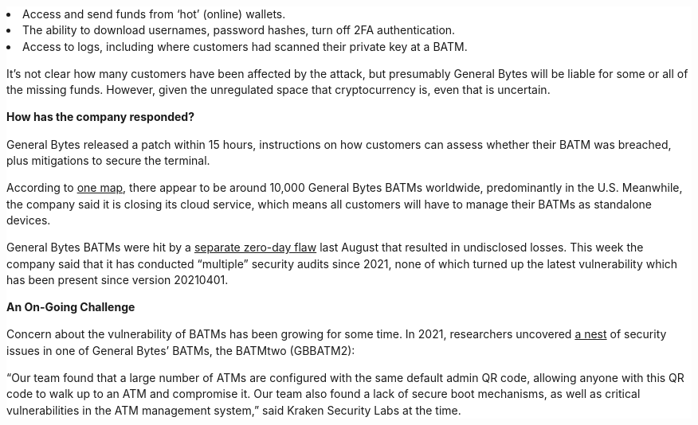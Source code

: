<li aria-setsize="-1" data-aria-level="1" data-aria-posinset="0" data-font="Calibri" data-leveltext="-" data-list-defn-props="{&quot;335551671&quot;:0,&quot;335552541&quot;:1,&quot;335559684&quot;:-2,&quot;335559685&quot;:720,&quot;335559991&quot;:360,&quot;469769226&quot;:&quot;Calibri&quot;,&quot;469769242&quot;:[8226],&quot;469777803&quot;:&quot;left&quot;,&quot;469777804&quot;:&quot;-&quot;,&quot;469777815&quot;:&quot;hybridMultilevel&quot;}" data-listid="2"><span data-contrast="auto">Access and send funds from ‘hot’ (online) wallets.</span><span data-ccp-props="{&quot;201341983&quot;:0,&quot;335559739&quot;:160,&quot;335559740&quot;:259}">&#0160;</span></li>
<li aria-setsize="-1" data-aria-level="1" data-aria-posinset="0" data-font="Calibri" data-leveltext="-" data-list-defn-props="{&quot;335551671&quot;:0,&quot;335552541&quot;:1,&quot;335559684&quot;:-2,&quot;335559685&quot;:720,&quot;335559991&quot;:360,&quot;469769226&quot;:&quot;Calibri&quot;,&quot;469769242&quot;:[8226],&quot;469777803&quot;:&quot;left&quot;,&quot;469777804&quot;:&quot;-&quot;,&quot;469777815&quot;:&quot;hybridMultilevel&quot;}" data-listid="2"><span data-contrast="auto">The ability to download usernames, password hashes, turn off 2FA authentication.</span><span data-ccp-props="{&quot;201341983&quot;:0,&quot;335559739&quot;:160,&quot;335559740&quot;:259}">&#0160;</span></li>
<li aria-setsize="-1" data-aria-level="1" data-aria-posinset="0" data-font="Calibri" data-leveltext="-" data-list-defn-props="{&quot;335551671&quot;:0,&quot;335552541&quot;:1,&quot;335559684&quot;:-2,&quot;335559685&quot;:720,&quot;335559991&quot;:360,&quot;469769226&quot;:&quot;Calibri&quot;,&quot;469769242&quot;:[8226],&quot;469777803&quot;:&quot;left&quot;,&quot;469777804&quot;:&quot;-&quot;,&quot;469777815&quot;:&quot;hybridMultilevel&quot;}" data-listid="2"><span data-contrast="auto">Access to logs, including where customers had scanned their private key at a BATM.</span><span data-ccp-props="{&quot;201341983&quot;:0,&quot;335559739&quot;:160,&quot;335559740&quot;:259}">&#0160;</span></li>
</ul>
<p><span data-contrast="auto">It’s not clear how many customers have been affected by the attack, but presumably General Bytes will be liable for some or all of the missing funds. However, given the unregulated space that cryptocurrency is, even that is uncertain.</span><span data-ccp-props="{&quot;201341983&quot;:0,&quot;335559739&quot;:160,&quot;335559740&quot;:259}">&#0160;</span></p>
<p><strong><span data-contrast="auto">How has the company responded?</span></strong><span data-ccp-props="{&quot;201341983&quot;:0,&quot;335559739&quot;:160,&quot;335559740&quot;:259}">&#0160;</span></p>
<p><span data-contrast="auto">General Bytes released a patch within 15 hours, instructions on how customers can assess whether their BATM was breached, plus mitigations to secure the terminal.&#0160;</span><span data-ccp-props="{&quot;201341983&quot;:0,&quot;335559739&quot;:160,&quot;335559740&quot;:259}">&#0160;</span></p>
<p><span data-contrast="auto">According to </span><a href="https://coinatmradar.com/manufacturer/5/general-bytes-bitcoin-atm-producer/"><span data-contrast="none">one map</span></a><span data-contrast="auto">, there appear to be around 10,000 General Bytes BATMs worldwide, predominantly in the U.S.&#0160;</span><span data-contrast="auto">Meanwhile, the company said it is closing its cloud service, which means all customers will have to manage their BATMs as standalone devices.&#0160;</span><span data-ccp-props="{&quot;201341983&quot;:0,&quot;335559739&quot;:160,&quot;335559740&quot;:259}">&#0160;</span></p>
<p><span data-contrast="auto">General Bytes BATMs were hit by a </span><a href="https://generalbytes.atlassian.net/wiki/spaces/ESD/pages/2785509377/Security+Incident+August+18th+2022"><span data-contrast="none">separate zero-day flaw</span></a><span data-contrast="auto"> last August that resulted in undisclosed losses. This week the company said that it has conducted “multiple” security audits since 2021, none of which turned up the latest vulnerability which has been present since version 20210401.</span><span data-ccp-props="{&quot;201341983&quot;:0,&quot;335559739&quot;:160,&quot;335559740&quot;:259}">&#0160;</span></p>
<p><strong><span data-contrast="auto">An On-Going Challenge</span></strong><span data-ccp-props="{&quot;201341983&quot;:0,&quot;335559739&quot;:160,&quot;335559740&quot;:259}">&#0160;</span></p>
<p><span data-contrast="auto">Concern about the vulnerability of BATMs has been growing for some time. In 2021, researchers uncovered </span><a href="https://blog.kraken.com/post/11263/kraken-security-labs-identifies-vulnerabilities-in-commonly-used-bitcoin-atm/"><span data-contrast="none">a nest</span></a><span data-contrast="auto"> of security issues in one of General Bytes’ BATMs, the BATMtwo (GBBATM2):</span><span data-ccp-props="{&quot;201341983&quot;:0,&quot;335559739&quot;:160,&quot;335559740&quot;:259}">&#0160;</span></p>
<p><span data-contrast="auto">“Our team found that a large number of ATMs are configured with the same default admin QR code, allowing anyone with this QR code to walk up to an ATM and compromise it. Our team also found a lack of secure boot mechanisms, as well as critical vulnerabilities in the ATM management system,” said Kraken Security Labs at the time.&#0160;&#0160;</span><span data-ccp-props="{&quot;201341983&quot;:0,&quot;335559739&quot;:160,&quot;335559740&quot;:259}">&#0160;</span></p>